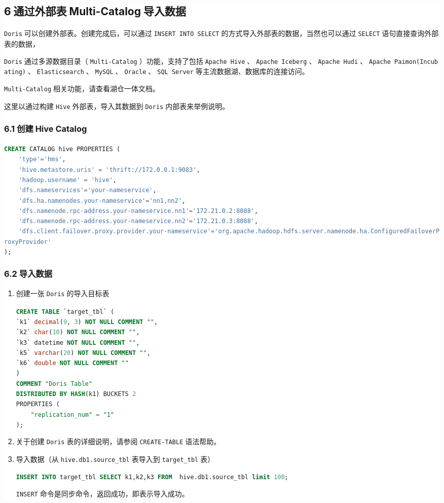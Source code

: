 ## 6 通过外部表 Multi-Catalog 导入数据

`Doris` 可以创建外部表。创建完成后，可以通过 `INSERT INTO SELECT` 的方式导入外部表的数据，当然也可以通过 `SELECT` 语句直接查询外部表的数据，

`Doris` 通过多源数据目录（ `Multi-Catalog` ）功能，支持了包括 `Apache Hive` 、 `Apache Iceberg` 、 `Apache Hudi` 、 `Apache Paimon(Incubating)` 、 `Elasticsearch` 、 `MySQL` 、 `Oracle` 、 `SQL Server` 等主流数据湖、数据库的连接访问。

`Multi-Catalog` 相关功能，请查看湖仓一体文档。

这里以通过构建 `Hive` 外部表，导入其数据到 `Doris` 内部表来举例说明。

### 6.1 创建 Hive Catalog

```sql
CREATE CATALOG hive PROPERTIES (
    'type'='hms',
    'hive.metastore.uris' = 'thrift://172.0.0.1:9083',
    'hadoop.username' = 'hive',
    'dfs.nameservices'='your-nameservice',
    'dfs.ha.namenodes.your-nameservice'='nn1,nn2',
    'dfs.namenode.rpc-address.your-nameservice.nn1'='172.21.0.2:8088',
    'dfs.namenode.rpc-address.your-nameservice.nn2'='172.21.0.3:8088',
    'dfs.client.failover.proxy.provider.your-nameservice'='org.apache.hadoop.hdfs.server.namenode.ha.ConfiguredFailoverProxyProvider'
);
```

### 6.2 导入数据

1. 创建一张 `Doris` 的导入目标表

    ```sql
    CREATE TABLE `target_tbl` (
    `k1` decimal(9, 3) NOT NULL COMMENT "",
    `k2` char(10) NOT NULL COMMENT "",
    `k3` datetime NOT NULL COMMENT "",
    `k5` varchar(20) NOT NULL COMMENT "",
    `k6` double NOT NULL COMMENT ""
    )
    COMMENT "Doris Table"
    DISTRIBUTED BY HASH(k1) BUCKETS 2
    PROPERTIES (
        "replication_num" = "1"
    );
    ```

2. 关于创建 `Doris` 表的详细说明，请参阅 `CREATE-TABLE` 语法帮助。

3. 导入数据（从 `hive.db1.source_tbl` 表导入到 `target_tbl` 表）

    ```sql
    INSERT INTO target_tbl SELECT k1,k2,k3 FROM  hive.db1.source_tbl limit 100;
    ```

    `INSERT` 命令是同步命令，返回成功，即表示导入成功。
